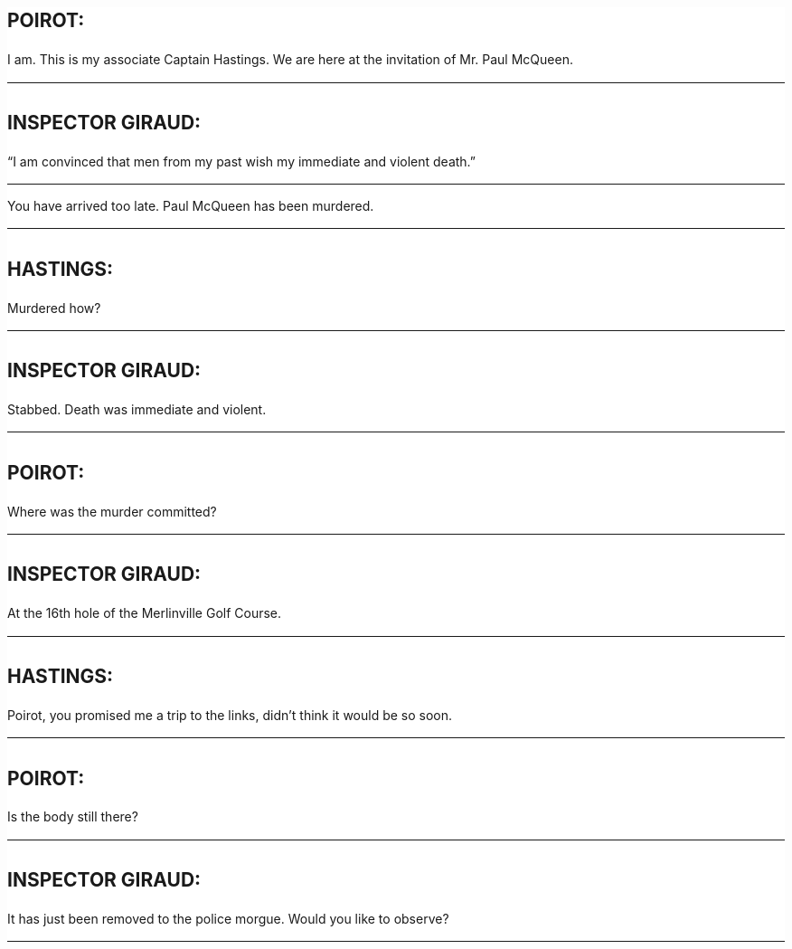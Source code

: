 ## POIROT:
I am. This is my associate Captain Hastings. We are here at the invitation of Mr. Paul McQueen.

---

## INSPECTOR GIRAUD:
“I am convinced that men from my past wish my immediate and violent death.” 

---

You have arrived too late. Paul McQueen has been murdered.

---

## HASTINGS:
Murdered how?

---

## INSPECTOR GIRAUD:
Stabbed. Death was immediate and violent.

---

## POIROT:
Where was the murder committed?

---

## INSPECTOR GIRAUD:
At the 16th hole of the Merlinville Golf Course.

---

## HASTINGS:
Poirot, you promised me a trip to the links, didn’t think it would be so soon.

---

## POIROT:
Is the body still there?

---

## INSPECTOR GIRAUD:
It has just been removed to the police morgue. Would you like to observe?

---
